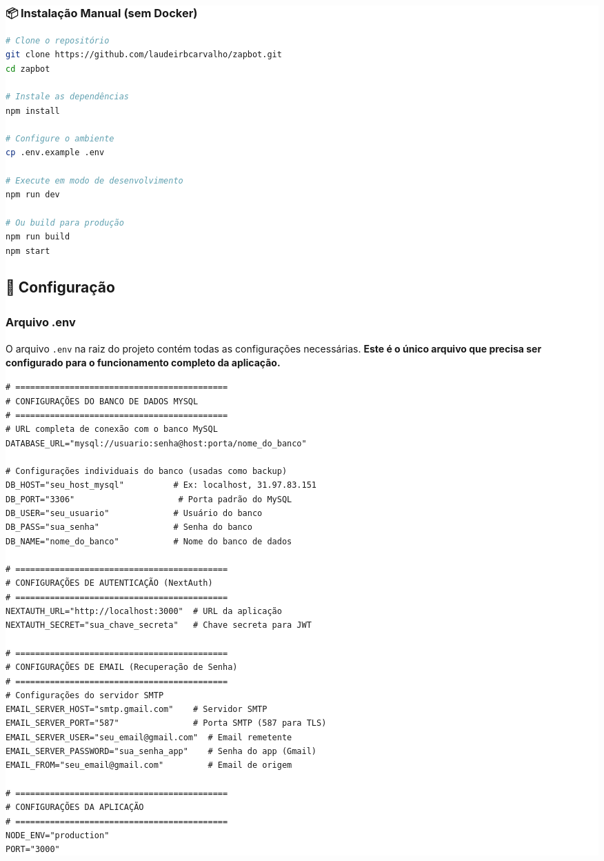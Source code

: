 ### 📦 Instalação Manual (sem Docker)

```bash
# Clone o repositório
git clone https://github.com/laudeirbcarvalho/zapbot.git
cd zapbot

# Instale as dependências
npm install

# Configure o ambiente
cp .env.example .env

# Execute em modo de desenvolvimento
npm run dev

# Ou build para produção
npm run build
npm start
```

## 🔧 Configuração

### Arquivo .env

O arquivo `.env` na raiz do projeto contém todas as configurações necessárias. **Este é o único arquivo que precisa ser configurado para o funcionamento completo da aplicação.**

```env
# ===========================================
# CONFIGURAÇÕES DO BANCO DE DADOS MYSQL
# ===========================================
# URL completa de conexão com o banco MySQL
DATABASE_URL="mysql://usuario:senha@host:porta/nome_do_banco"

# Configurações individuais do banco (usadas como backup)
DB_HOST="seu_host_mysql"          # Ex: localhost, 31.97.83.151
DB_PORT="3306"                     # Porta padrão do MySQL
DB_USER="seu_usuario"             # Usuário do banco
DB_PASS="sua_senha"               # Senha do banco
DB_NAME="nome_do_banco"           # Nome do banco de dados

# ===========================================
# CONFIGURAÇÕES DE AUTENTICAÇÃO (NextAuth)
# ===========================================
NEXTAUTH_URL="http://localhost:3000"  # URL da aplicação
NEXTAUTH_SECRET="sua_chave_secreta"   # Chave secreta para JWT

# ===========================================
# CONFIGURAÇÕES DE EMAIL (Recuperação de Senha)
# ===========================================
# Configurações do servidor SMTP
EMAIL_SERVER_HOST="smtp.gmail.com"    # Servidor SMTP
EMAIL_SERVER_PORT="587"               # Porta SMTP (587 para TLS)
EMAIL_SERVER_USER="seu_email@gmail.com"  # Email remetente
EMAIL_SERVER_PASSWORD="sua_senha_app"    # Senha do app (Gmail)
EMAIL_FROM="seu_email@gmail.com"         # Email de origem

# ===========================================
# CONFIGURAÇÕES DA APLICAÇÃO
# ===========================================
NODE_ENV="production"
PORT="3000"
```
